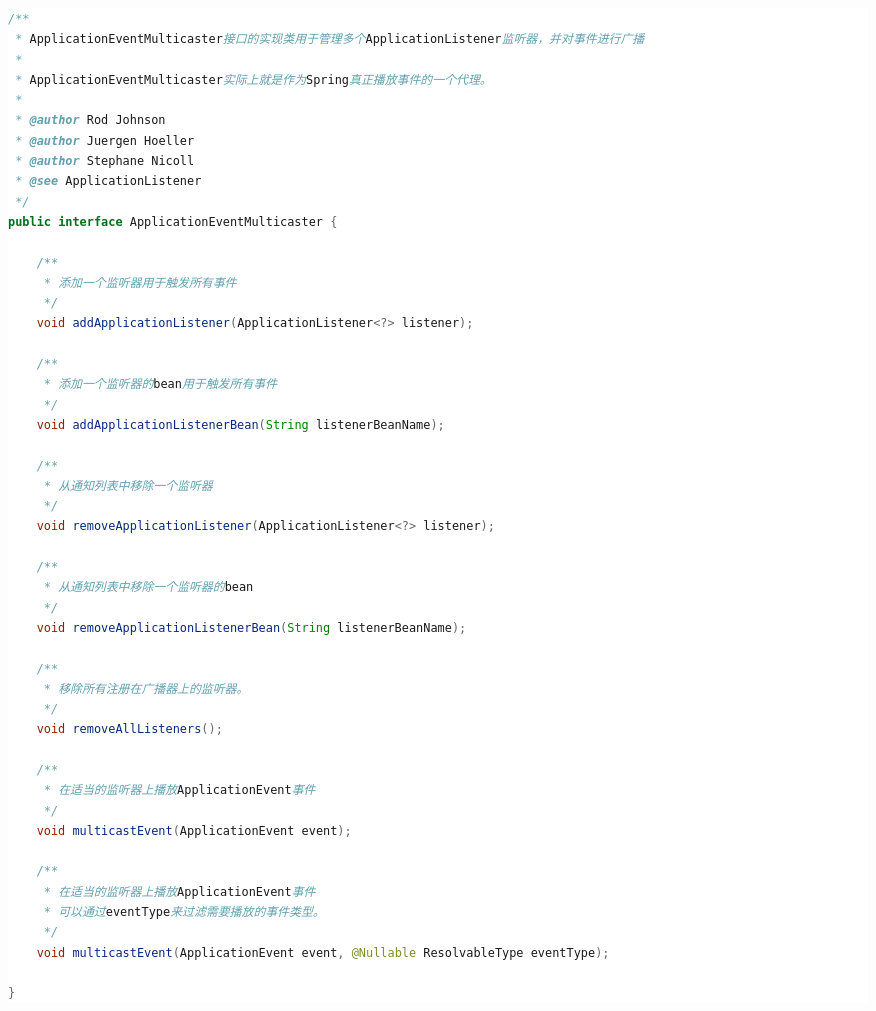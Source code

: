 ```Java
/**
 * ApplicationEventMulticaster接口的实现类用于管理多个ApplicationListener监听器，并对事件进行广播
 *
 * ApplicationEventMulticaster实际上就是作为Spring真正播放事件的一个代理。
 *
 * @author Rod Johnson
 * @author Juergen Hoeller
 * @author Stephane Nicoll
 * @see ApplicationListener
 */
public interface ApplicationEventMulticaster {

	/**
	 * 添加一个监听器用于触发所有事件
	 */
	void addApplicationListener(ApplicationListener<?> listener);

	/**
	 * 添加一个监听器的bean用于触发所有事件
	 */
	void addApplicationListenerBean(String listenerBeanName);

	/**
	 * 从通知列表中移除一个监听器
	 */
	void removeApplicationListener(ApplicationListener<?> listener);

	/**
	 * 从通知列表中移除一个监听器的bean
	 */
	void removeApplicationListenerBean(String listenerBeanName);

	/**
	 * 移除所有注册在广播器上的监听器。
	 */
	void removeAllListeners();

	/**
	 * 在适当的监听器上播放ApplicationEvent事件
	 */
	void multicastEvent(ApplicationEvent event);

	/**
	 * 在适当的监听器上播放ApplicationEvent事件
	 * 可以通过eventType来过滤需要播放的事件类型。
	 */
	void multicastEvent(ApplicationEvent event, @Nullable ResolvableType eventType);

}
```
